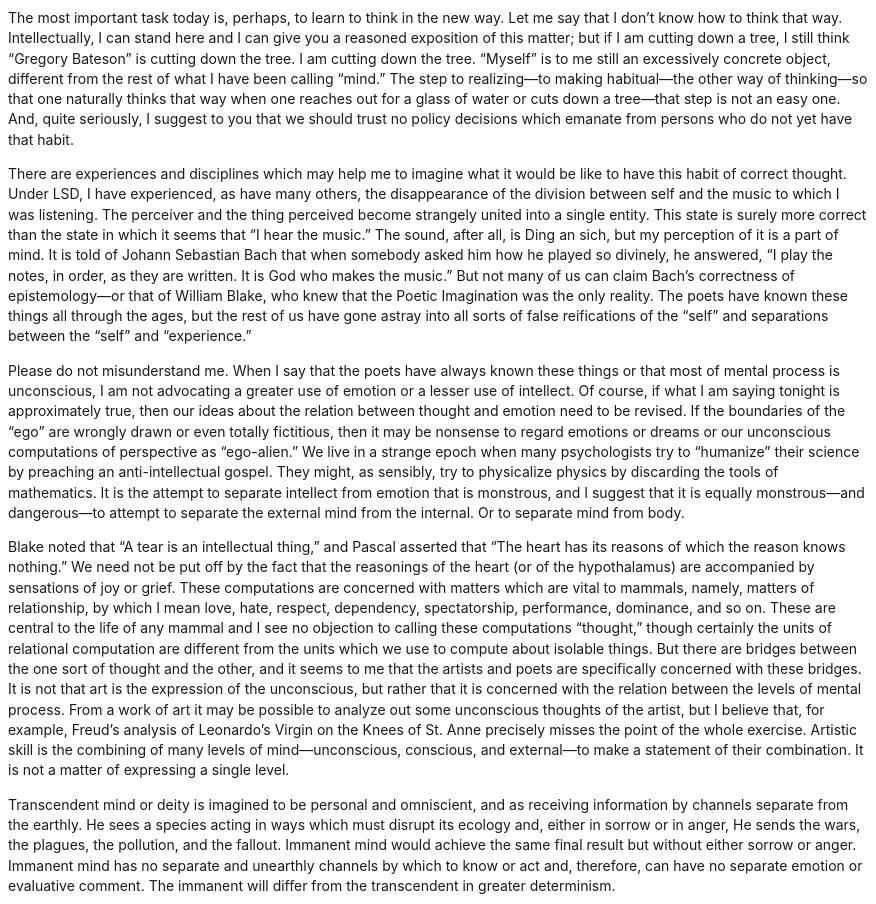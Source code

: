 The most important task today is, perhaps, to learn to think in the new way. Let me say that I don’t know how to think that way. Intellectually, I can stand here and I can give you a reasoned exposition of this matter; but if I am cutting down a tree, I still think “Gregory Bateson” is cutting down the tree. I am cutting down the tree. “Myself” is to me still an excessively concrete object, different from the rest of what I have been calling “mind.” The step to realizing—to making habitual—the other way of thinking—so that one naturally thinks that way when one reaches out for a glass of water or cuts down a tree—that step is not an easy one. And, quite seriously, I suggest to you that we should trust no policy decisions which emanate from persons who do not yet have that habit.

There are experiences and disciplines which may help me to imagine what it would be like to have this habit of correct thought. Under LSD, I have experienced, as have many others, the disappearance of the division between self and the music to which I was listening. The perceiver and the thing perceived become strangely united into a single entity. This state is surely more correct than the state in which it seems that “I hear the music.” The sound, after all, is Ding an sich, but my perception of it is a part of mind. It is told of Johann Sebastian Bach that when somebody asked him how he played so divinely, he answered, “I play the notes, in order, as they are written. It is God who makes the music.” But not many of us can claim Bach’s correctness of epistemology—or that of William Blake, who knew that the Poetic Imagination was the only reality. The poets have known these things all through the ages, but the rest of us have gone astray into all sorts of false reifications of the “self” and separations between the “self” and “experience.”

Please do not misunderstand me. When I say that the poets have always known these things or that most of mental process is unconscious, I am not advocating a greater use of emotion or a lesser use of intellect. Of course, if what I am saying tonight is approximately true, then our ideas about the relation between thought and emotion need to be revised. If the boundaries of the “ego” are wrongly drawn or even totally fictitious, then it may be nonsense to regard emotions or dreams or our unconscious computations of perspective as “ego-alien.” We live in a strange epoch when many psychologists try to “humanize” their science by preaching an anti-intellectual gospel. They might, as sensibly, try to physicalize physics by discarding the tools of mathematics. It is the attempt to separate intellect from emotion that is monstrous, and I suggest that it is equally monstrous—and dangerous—to attempt to separate the external mind from the internal. Or to separate mind from body.

Blake noted that “A tear is an intellectual thing,” and Pascal asserted that “The heart has its reasons of which the reason knows nothing.” We need not be put off by the fact that the reasonings of the heart (or of the hypothalamus) are accompanied by sensations of joy or grief. These computations are concerned with matters which are vital to mammals, namely, matters of relationship, by which I mean love, hate, respect, dependency, spectatorship, performance, dominance, and so on. These are central to the life of any mammal and I see no objection to calling these computations “thought,” though certainly the units of relational computation are different from the units which we use to compute about isolable things. But there are bridges between the one sort of thought and the other, and it seems to me that the artists and poets are specifically concerned with these bridges. It is not that art is the expression of the unconscious, but rather that it is concerned with the relation between the levels of mental process. From a work of art it may be possible to analyze out some unconscious thoughts of the artist, but I believe that, for example, Freud’s analysis of Leonardo’s Virgin on the Knees of St. Anne precisely misses the point of the whole exercise. Artistic skill is the combining of many levels of mind—unconscious, conscious, and external—to make a statement of their combination. It is not a matter of expressing a single level.

Transcendent mind or deity is imagined to be personal and omniscient, and as receiving information by channels separate from the earthly. He sees a species acting in ways which must disrupt its ecology and, either in sorrow or in anger, He sends the wars, the plagues, the pollution, and the fallout. Immanent mind would achieve the same final result but without either sorrow or anger. Immanent mind has no separate and unearthly channels by which to know or act and, therefore, can have no separate emotion or evaluative comment. The immanent will differ from the transcendent in greater determinism.
